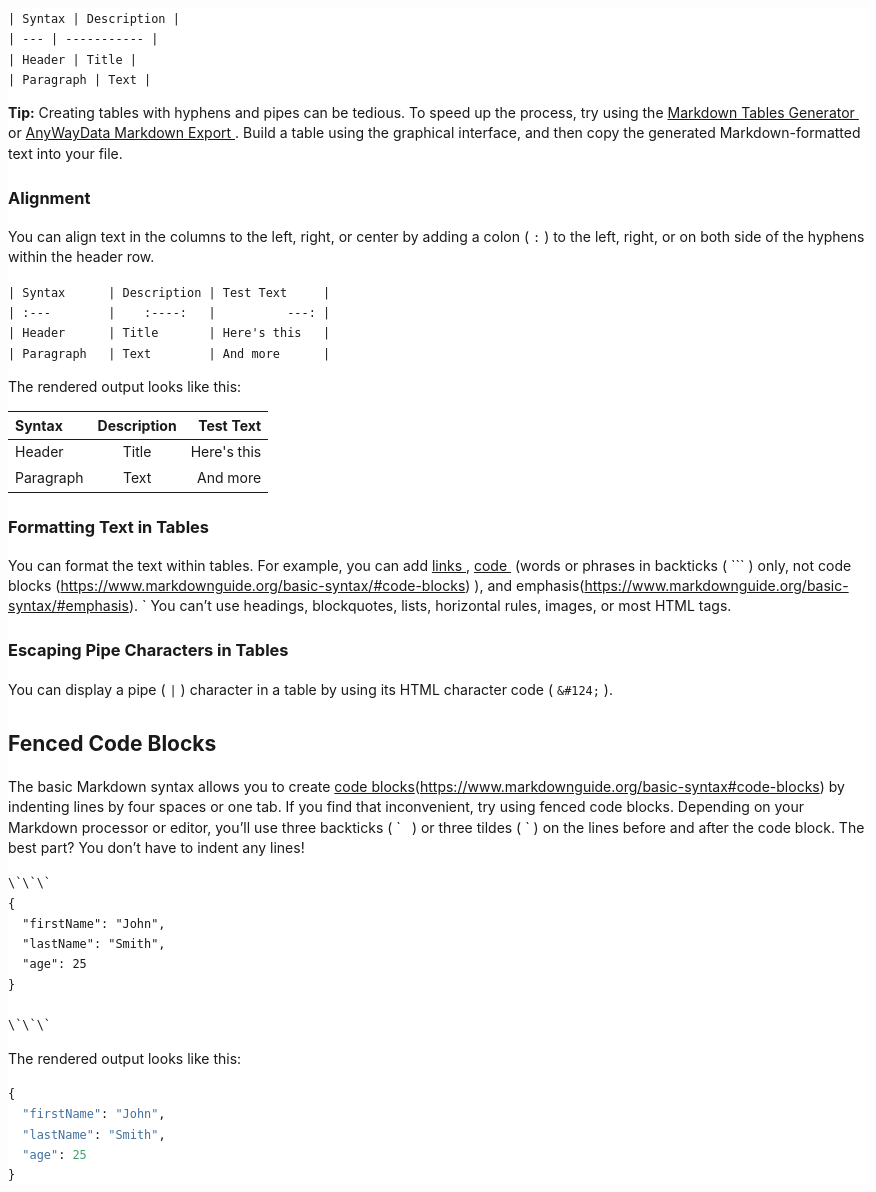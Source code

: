 ```
| Syntax | Description |
| --- | ----------- |
| Header | Title |
| Paragraph | Text |
```

  **Tip:** Creating tables with hyphens and pipes can be tedious. To speed up the process, try using the [Markdown Tables Generator ][3] or [AnyWayData Markdown Export ][4]. Build a table using the graphical interface, and then copy the generated Markdown-formatted text into your file. 
### Alignment

You can align text in the columns to the left, right, or center by adding a colon ( `:` ) to the left, right, or on both side of the hyphens within the header row.

```
| Syntax      | Description | Test Text     |
| :---        |    :----:   |          ---: |
| Header      | Title       | Here's this   |
| Paragraph   | Text        | And more      |
```

The rendered output looks like this:

| Syntax    | Description | Test Text   |
| :-------- | :---------: | ----------: |
| Header    | Title       | Here's this |
| Paragraph | Text        | And more    |

### Formatting Text in Tables

You can format the text within tables. For example, you can add [links ][5], [code ][6] (words or phrases in backticks ( \`\`\` ) only, not code blocks (https://www.markdownguide.org/basic-syntax/#code-blocks) ), and emphasis(https://www.markdownguide.org/basic-syntax/#emphasis).
\`
You can’t use headings, blockquotes, lists, horizontal rules, images, or most HTML tags.

### Escaping Pipe Characters in Tables

You can display a pipe ( `|` ) character in a table by using its HTML character code ( `&#124;` ).

## Fenced Code Blocks

The basic Markdown syntax allows you to create [code blocks]()(https://www.markdownguide.org/basic-syntax#code-blocks) by indenting lines by four spaces or one tab. If you find that inconvenient, try using fenced code blocks. Depending on your Markdown processor or editor, you’ll use three backticks ( \`` ` ) or three tildes ( \` ) on the lines before and after the code block. The best part? You don’t have to indent any lines!
```
\`\`\`
{
  "firstName": "John",
  "lastName": "Smith",
  "age": 25
}

\`\`\`
```
The rendered output looks like this:
```python
{
  "firstName": "John",
  "lastName": "Smith",
  "age": 25
}
```

[1]:	https://www.markdownguide.org/basic-syntax
[2]:	https://github.com/markdown/markdown.github.com/wiki/Implementations
[3]:	https://www.tablesgenerator.com/markdown%5C_tables
[4]:	https://anywaydata.com
[5]:	https://www.markdownguide.org/basic-syntax/#links
[6]:	https://www.markdownguide.org/basic-syntax/#code-1
[8]:	https://www.markdownguide.org/basic-syntax/#escaping-backticks
[14]:	https://emojipedia.org/
[15]:	https://www.markdownguide.org/basic-syntax/#html
[16]:	https://www.markdownguide.org/extended-syntax/#strikethrough
[17]:	https://www.markdownguide.org/basic-syntax/#html
[18]:	https://www.markdownguide.org/basic-syntax/#html
[19]:	https://www.markdownguide.org/basic-syntax/#links
[20]:	http://www.example.com
[21]:	https://www.markdownguide.org/basic-syntax/#code